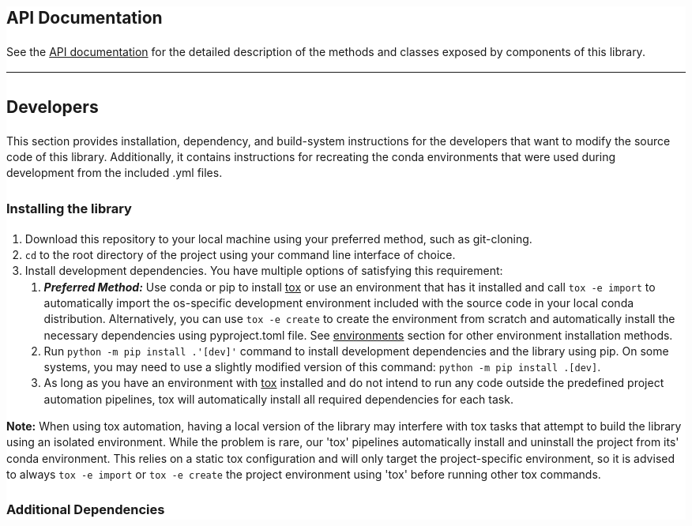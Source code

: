 ## API Documentation

See the [API documentation](https://ataraxis-base-utilities-api-docs.netlify.app/) for the detailed description of the 
methods and classes exposed by components of this library.
___

## Developers

This section provides installation, dependency, and build-system instructions for the developers that want to
modify the source code of this library. Additionally, it contains instructions for recreating the conda environments
that were used during development from the included .yml files.

### Installing the library

1. Download this repository to your local machine using your preferred method, such as git-cloning.
2. ```cd``` to the root directory of the project using your command line interface of choice.
3. Install development dependencies. You have multiple options of satisfying this requirement:
    1. **_Preferred Method:_** Use conda or pip to install
       [tox](https://tox.wiki/en/latest/user_guide.html) or use an environment that has it installed and
       call ```tox -e import``` to automatically import the os-specific development environment included with the
       source code in your local conda distribution. Alternatively, you can use ```tox -e create``` to create the 
       environment from scratch and automatically install the necessary dependencies using pyproject.toml file. See 
       [environments](#environments) section for other environment installation methods.
    2. Run ```python -m pip install .'[dev]'``` command to install development dependencies and the library using 
       pip. On some systems, you may need to use a slightly modified version of this command: 
       ```python -m pip install .[dev]```.
    3. As long as you have an environment with [tox](https://tox.wiki/en/latest/user_guide.html) installed
       and do not intend to run any code outside the predefined project automation pipelines, tox will automatically
       install all required dependencies for each task.

**Note:** When using tox automation, having a local version of the library may interfere with tox tasks that attempt
to build the library using an isolated environment. While the problem is rare, our 'tox' pipelines automatically 
install and uninstall the project from its' conda environment. This relies on a static tox configuration and will only 
target the project-specific environment, so it is advised to always ```tox -e import``` or ```tox -e create``` the 
project environment using 'tox' before running other tox commands.

### Additional Dependencies
